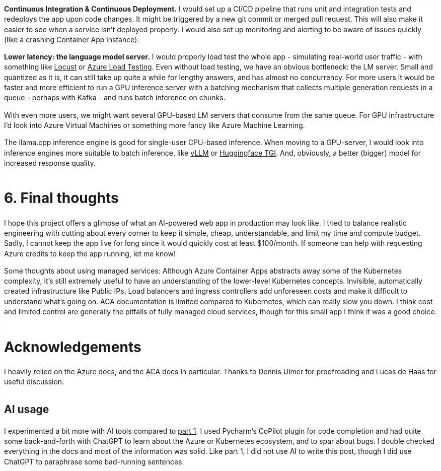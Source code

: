 **Continuous Integration & Continuous Deployment.** I would set up a CI/CD pipeline that runs unit and integration tests and redeploys the app upon code changes. It might be triggered by a new git commit or merged pull request. This will also make it easier to see when a service isn’t deployed properly. I would also set up monitoring and alerting to be aware of issues quickly (like a crashing Container App instance).

**Lower latency: the language model server.** I would properly load test the whole app - simulating real-world user traffic - with something like [Locust](https://locust.io/) or [Azure Load Testing](https://azure.microsoft.com/en-us/products/load-testing). Even without load testing, we have an obvious bottleneck: the LM server. Small and quantized as it is, it can still take up quite a while for lengthy answers, and has almost no concurrency. For more users it would be faster and more efficient to run a GPU inference server with a batching mechanism that collects multiple generation requests in a queue - perhaps with [Kafka](https://kafka.apache.org/) - and runs batch inference on chunks.

With even more users, we might want several GPU-based LM servers that consume from the same queue. For GPU infrastructure I’d look into Azure Virtual Machines or something more fancy like Azure Machine Learning.

The llama.cpp inference engine is good for single-user CPU-based inference. When moving to a GPU-server, I would look into inference engines more suitable to batch inference, like [vLLM](https://github.com/vllm-project/vllm) or [Huggingface TGI](https://huggingface.co/docs/text-generation-inference/en/index). And, obviously, a better (bigger) model for increased response quality.

# 6. Final thoughts <a name="6"></a>

I hope this project offers a glimpse of what an AI-powered web app in production may look like. I tried to balance realistic engineering with cutting about every corner to keep it simple, cheap, understandable, and limit my time and compute budget. Sadly, I cannot keep the app live for long since it would quickly cost at least $100/month. If someone can help with requesting Azure credits to keep the app running, let me know!

Some thoughts about using managed services: Although Azure Container Apps abstracts away some of the Kubernetes complexity, it’s still extremely useful to have an understanding of the lower-level Kubernetes concepts. Invisible, automatically created infrastructure like Public IPs, Load balancers and ingress controllers add unforeseen costs and make it difficult to understand what’s going on. ACA documentation is limited compared to Kubernetes, which can really slow you down. I think cost and limited control are generally the pitfalls of fully managed cloud services, though for this small app I think it was a good choice.

# Acknowledgements

I heavily relied on the [Azure docs](https://learn.microsoft.com/en-us/azure/), and the [ACA docs](https://learn.microsoft.com/en-us/azure/container-apps/) in particular. Thanks to Dennis Ulmer for proofreading and Lucas de Haas for useful discussion. 

## AI usage

I experimented a bit more with AI tools compared to [part 1](https://jorisbaan.nl/2025/01/14/ai-chat-app-from-scratch-part-1.html). I used Pycharm’s CoPilot plugin for code completion and had quite some back-and-forth with ChatGPT to learn about the Azure or Kubernetes ecosystem, and to spar about bugs. I double checked everything in the docs and most of the information was solid. Like part 1, I did not use AI to write this post, though I did use ChatGPT to paraphrase some bad-running sentences.